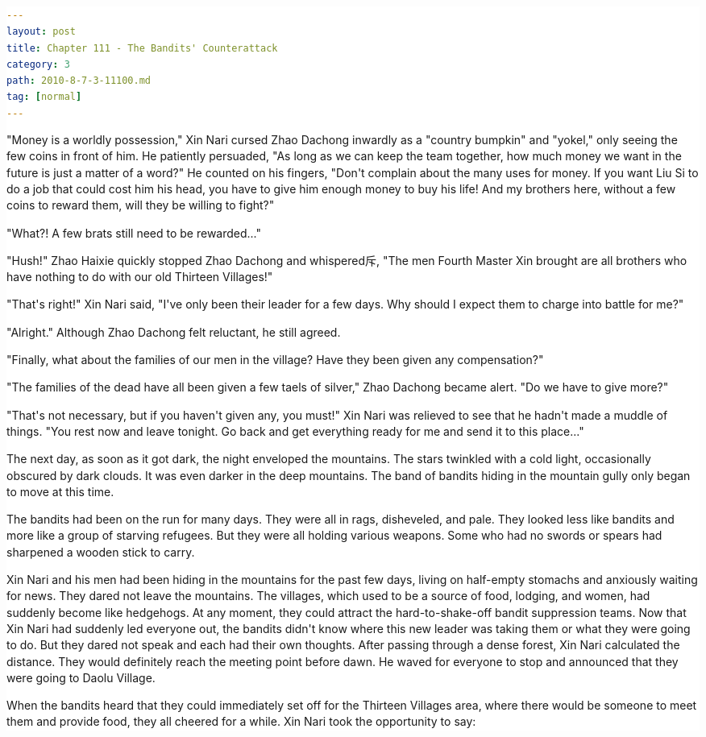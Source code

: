 ```yaml
---
layout: post
title: Chapter 111 - The Bandits' Counterattack
category: 3
path: 2010-8-7-3-11100.md
tag: [normal]
---
```


"Money is a worldly possession," Xin Nari cursed Zhao Dachong inwardly as a "country bumpkin" and "yokel," only seeing the few coins in front of him. He patiently persuaded, "As long as we can keep the team together, how much money we want in the future is just a matter of a word?" He counted on his fingers, "Don't complain about the many uses for money. If you want Liu Si to do a job that could cost him his head, you have to give him enough money to buy his life! And my brothers here, without a few coins to reward them, will they be willing to fight?"

"What?! A few brats still need to be rewarded..."

"Hush!" Zhao Haixie quickly stopped Zhao Dachong and whispered斥, "The men Fourth Master Xin brought are all brothers who have nothing to do with our old Thirteen Villages!"

"That's right!" Xin Nari said, "I've only been their leader for a few days. Why should I expect them to charge into battle for me?"

"Alright." Although Zhao Dachong felt reluctant, he still agreed.

"Finally, what about the families of our men in the village? Have they been given any compensation?"

"The families of the dead have all been given a few taels of silver," Zhao Dachong became alert. "Do we have to give more?"

"That's not necessary, but if you haven't given any, you must!" Xin Nari was relieved to see that he hadn't made a muddle of things. "You rest now and leave tonight. Go back and get everything ready for me and send it to this place..."

The next day, as soon as it got dark, the night enveloped the mountains. The stars twinkled with a cold light, occasionally obscured by dark clouds. It was even darker in the deep mountains. The band of bandits hiding in the mountain gully only began to move at this time.

The bandits had been on the run for many days. They were all in rags, disheveled, and pale. They looked less like bandits and more like a group of starving refugees. But they were all holding various weapons. Some who had no swords or spears had sharpened a wooden stick to carry.

Xin Nari and his men had been hiding in the mountains for the past few days, living on half-empty stomachs and anxiously waiting for news. They dared not leave the mountains. The villages, which used to be a source of food, lodging, and women, had suddenly become like hedgehogs. At any moment, they could attract the hard-to-shake-off bandit suppression teams. Now that Xin Nari had suddenly led everyone out, the bandits didn't know where this new leader was taking them or what they were going to do. But they dared not speak and each had their own thoughts. After passing through a dense forest, Xin Nari calculated the distance. They would definitely reach the meeting point before dawn. He waved for everyone to stop and announced that they were going to Daolu Village.

When the bandits heard that they could immediately set off for the Thirteen Villages area, where there would be someone to meet them and provide food, they all cheered for a while. Xin Nari took the opportunity to say:
